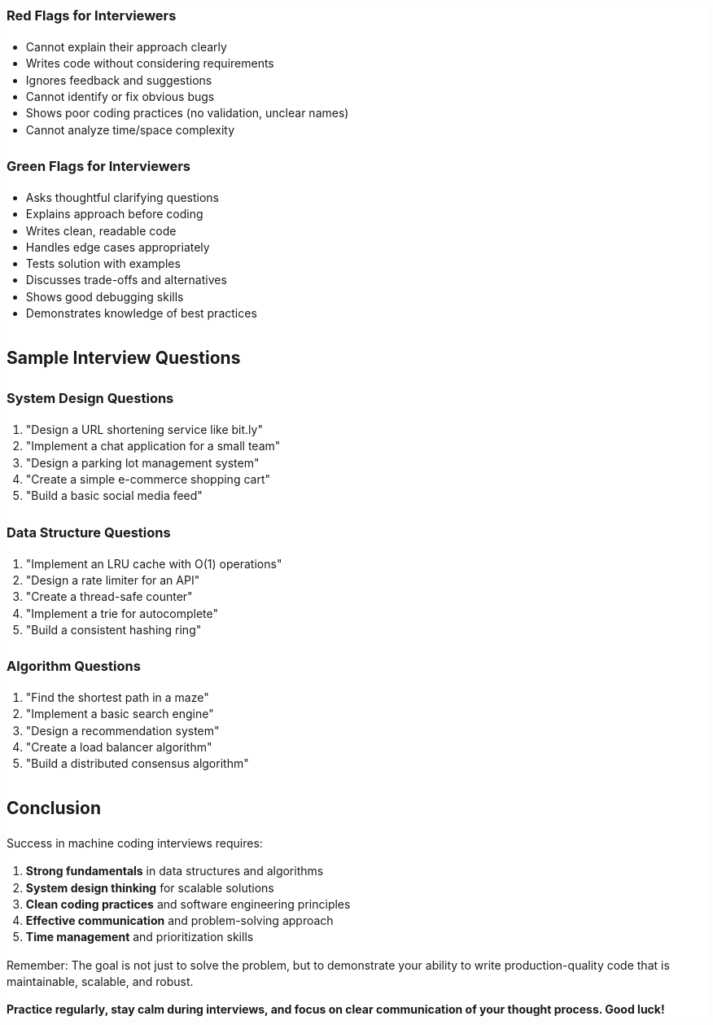 ### Red Flags for Interviewers
- Cannot explain their approach clearly
- Writes code without considering requirements
- Ignores feedback and suggestions
- Cannot identify or fix obvious bugs
- Shows poor coding practices (no validation, unclear names)
- Cannot analyze time/space complexity

### Green Flags for Interviewers
- Asks thoughtful clarifying questions
- Explains approach before coding
- Writes clean, readable code
- Handles edge cases appropriately
- Tests solution with examples
- Discusses trade-offs and alternatives
- Shows good debugging skills
- Demonstrates knowledge of best practices

## Sample Interview Questions

### System Design Questions
1. "Design a URL shortening service like bit.ly"
2. "Implement a chat application for a small team"
3. "Design a parking lot management system"
4. "Create a simple e-commerce shopping cart"
5. "Build a basic social media feed"

### Data Structure Questions
1. "Implement an LRU cache with O(1) operations"
2. "Design a rate limiter for an API"
3. "Create a thread-safe counter"
4. "Implement a trie for autocomplete"
5. "Build a consistent hashing ring"

### Algorithm Questions
1. "Find the shortest path in a maze"
2. "Implement a basic search engine"
3. "Design a recommendation system"
4. "Create a load balancer algorithm"
5. "Build a distributed consensus algorithm"

## Conclusion

Success in machine coding interviews requires:

1. **Strong fundamentals** in data structures and algorithms
2. **System design thinking** for scalable solutions
3. **Clean coding practices** and software engineering principles
4. **Effective communication** and problem-solving approach
5. **Time management** and prioritization skills

Remember: The goal is not just to solve the problem, but to demonstrate your ability to write production-quality code that is maintainable, scalable, and robust.

**Practice regularly, stay calm during interviews, and focus on clear communication of your thought process. Good luck!**